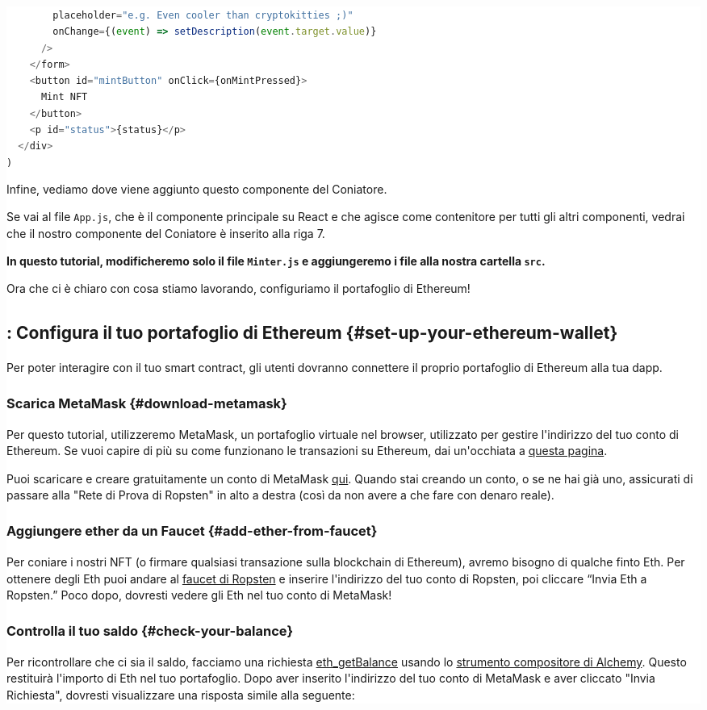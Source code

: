 ```javascript
        placeholder="e.g. Even cooler than cryptokitties ;)"
        onChange={(event) => setDescription(event.target.value)}
      />
    </form>
    <button id="mintButton" onClick={onMintPressed}>
      Mint NFT
    </button>
    <p id="status">{status}</p>
  </div>
)
```

Infine, vediamo dove viene aggiunto questo componente del Coniatore.

Se vai al file `App.js`, che è il componente principale su React e che agisce come contenitore per tutti gli altri componenti, vedrai che il nostro componente del Coniatore è inserito alla riga 7.

**In questo tutorial, modificheremo solo il file `Minter.js` e aggiungeremo i file alla nostra cartella `src`.**

Ora che ci è chiaro con cosa stiamo lavorando, configuriamo il portafoglio di Ethereum!

## : Configura il tuo portafoglio di Ethereum {#set-up-your-ethereum-wallet}

Per poter interagire con il tuo smart contract, gli utenti dovranno connettere il proprio portafoglio di Ethereum alla tua dapp.

### Scarica MetaMask {#download-metamask}

Per questo tutorial, utilizzeremo MetaMask, un portafoglio virtuale nel browser, utilizzato per gestire l'indirizzo del tuo conto di Ethereum. Se vuoi capire di più su come funzionano le transazioni su Ethereum, dai un'occhiata a [questa pagina](/developers/docs/transactions/).

Puoi scaricare e creare gratuitamente un conto di MetaMask [qui](https://metamask.io/download.html). Quando stai creando un conto, o se ne hai già uno, assicurati di passare alla "Rete di Prova di Ropsten" in alto a destra \(così da non avere a che fare con denaro reale\).

### Aggiungere ether da un Faucet {#add-ether-from-faucet}

Per coniare i nostri NFT (o firmare qualsiasi transazione sulla blockchain di Ethereum), avremo bisogno di qualche finto Eth. Per ottenere degli Eth puoi andare al [faucet di Ropsten](https://faucet.ropsten.be/) e inserire l'indirizzo del tuo conto di Ropsten, poi cliccare “Invia Eth a Ropsten.” Poco dopo, dovresti vedere gli Eth nel tuo conto di MetaMask!

### Controlla il tuo saldo {#check-your-balance}

Per ricontrollare che ci sia il saldo, facciamo una richiesta [eth_getBalance](https://docs.alchemyapi.io/alchemy/documentation/alchemy-api-reference/json-rpc#eth_getbalance) usando lo [strumento compositore di Alchemy](https://composer.alchemyapi.io/?composer_state=%7B%22network%22%3A0%2C%22methodName%22%3A%22eth_getBalance%22%2C%22paramValues%22%3A%5B%22%22%2C%22latest%22%5D%7D). Questo restituirà l'importo di Eth nel tuo portafoglio. Dopo aver inserito l'indirizzo del tuo conto di MetaMask e aver cliccato "Invia Richiesta", dovresti visualizzare una risposta simile alla seguente:
